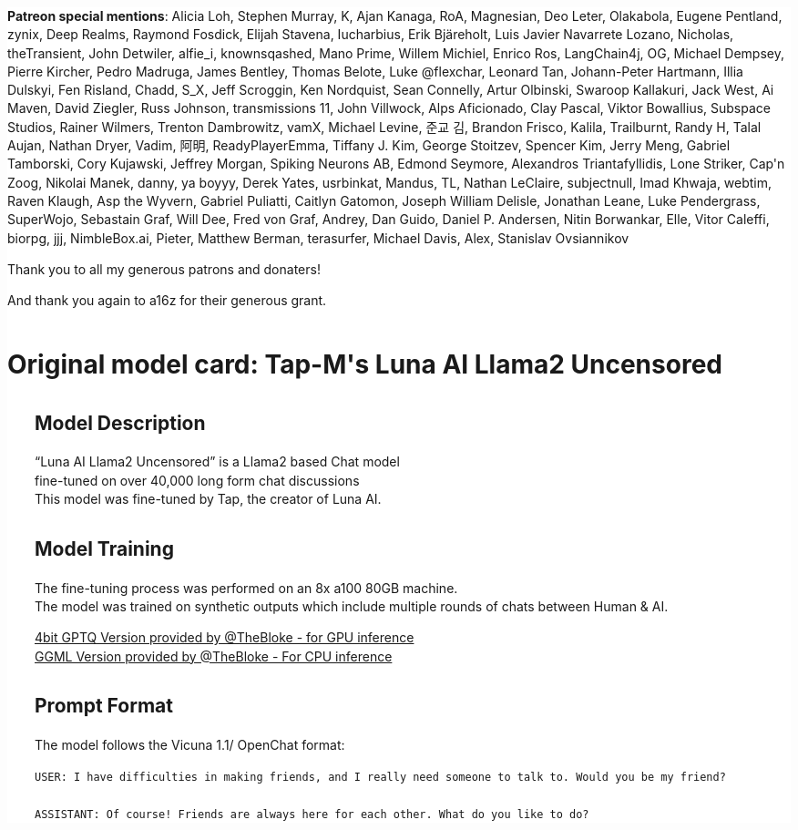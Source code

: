 **Patreon special mentions**: Alicia Loh, Stephen Murray, K, Ajan Kanaga, RoA, Magnesian, Deo Leter, Olakabola, Eugene Pentland, zynix, Deep Realms, Raymond Fosdick, Elijah Stavena, Iucharbius, Erik Bjäreholt, Luis Javier Navarrete Lozano, Nicholas, theTransient, John Detwiler, alfie_i, knownsqashed, Mano Prime, Willem Michiel, Enrico Ros, LangChain4j, OG, Michael Dempsey, Pierre Kircher, Pedro Madruga, James Bentley, Thomas Belote, Luke @flexchar, Leonard Tan, Johann-Peter Hartmann, Illia Dulskyi, Fen Risland, Chadd, S_X, Jeff Scroggin, Ken Nordquist, Sean Connelly, Artur Olbinski, Swaroop Kallakuri, Jack West, Ai Maven, David Ziegler, Russ Johnson, transmissions 11, John Villwock, Alps Aficionado, Clay Pascal, Viktor Bowallius, Subspace Studios, Rainer Wilmers, Trenton Dambrowitz, vamX, Michael Levine, 준교 김, Brandon Frisco, Kalila, Trailburnt, Randy H, Talal Aujan, Nathan Dryer, Vadim, 阿明, ReadyPlayerEmma, Tiffany J. Kim, George Stoitzev, Spencer Kim, Jerry Meng, Gabriel Tamborski, Cory Kujawski, Jeffrey Morgan, Spiking Neurons AB, Edmond Seymore, Alexandros Triantafyllidis, Lone Striker, Cap'n Zoog, Nikolai Manek, danny, ya boyyy, Derek Yates, usrbinkat, Mandus, TL, Nathan LeClaire, subjectnull, Imad Khwaja, webtim, Raven Klaugh, Asp the Wyvern, Gabriel Puliatti, Caitlyn Gatomon, Joseph William Delisle, Jonathan Leane, Luke Pendergrass, SuperWojo, Sebastain Graf, Will Dee, Fred von Graf, Andrey, Dan Guido, Daniel P. Andersen, Nitin Borwankar, Elle, Vitor Caleffi, biorpg, jjj, NimbleBox.ai, Pieter, Matthew Berman, terasurfer, Michael Davis, Alex, Stanislav Ovsiannikov


Thank you to all my generous patrons and donaters!

And thank you again to a16z for their generous grant.



# Original model card: Tap-M's Luna AI Llama2 Uncensored


<div style="width: 800px; margin: auto;">

<h2>Model Description</h2>
<p>“Luna AI Llama2 Uncensored” is a Llama2 based Chat model <br />fine-tuned on over 40,000 long form chat discussions <br />
  This model was fine-tuned by Tap, the creator of Luna AI. <br /> 
  
<h2>Model Training</h2>
<p>The fine-tuning process was performed on an 8x a100 80GB machine.
  <br />The model was trained on synthetic outputs which include multiple rounds of chats between Human & AI.
</p>

<a rel="noopener nofollow" href="https://huggingface.co/TheBloke/Luna-AI-Llama2-Uncensored-GPTQ">4bit GPTQ Version provided by @TheBloke - for GPU inference</a><br />
<a rel="noopener nofollow" href="https://huggingface.co/TheBloke/Luna-AI-Llama2-Uncensored-GGML">GGML Version provided by @TheBloke - For CPU inference</a>


<h2>Prompt Format</h2>
<p>The model follows the Vicuna 1.1/ OpenChat format:</p>

```
USER: I have difficulties in making friends, and I really need someone to talk to. Would you be my friend?

ASSISTANT: Of course! Friends are always here for each other. What do you like to do?

```

